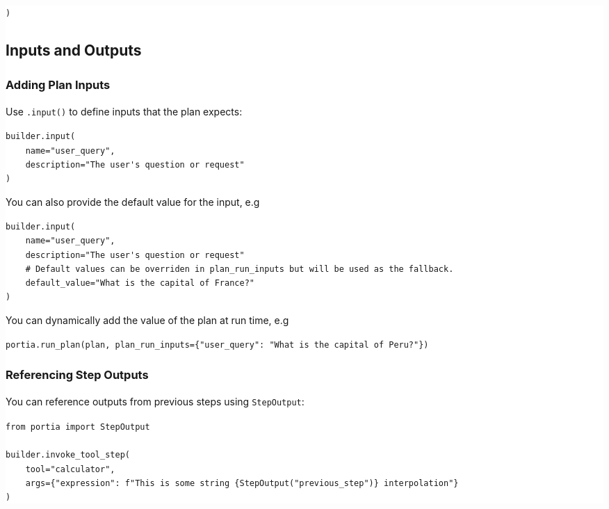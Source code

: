 ```codeBlockLines_e6Vv
)

```

## Inputs and Outputs [​](https://docs.portialabs.ai/build-plan\#inputs-and-outputs "Direct link to Inputs and Outputs")

### Adding Plan Inputs [​](https://docs.portialabs.ai/build-plan\#adding-plan-inputs "Direct link to Adding Plan Inputs")

Use `.input()` to define inputs that the plan expects:

```codeBlockLines_e6Vv
builder.input(
    name="user_query",
    description="The user's question or request"
)

```

You can also provide the default value for the input, e.g

```codeBlockLines_e6Vv
builder.input(
    name="user_query",
    description="The user's question or request"
    # Default values can be overriden in plan_run_inputs but will be used as the fallback.
    default_value="What is the capital of France?"
)

```

You can dynamically add the value of the plan at run time, e.g

```codeBlockLines_e6Vv
portia.run_plan(plan, plan_run_inputs={"user_query": "What is the capital of Peru?"})

```

### Referencing Step Outputs [​](https://docs.portialabs.ai/build-plan\#referencing-step-outputs "Direct link to Referencing Step Outputs")

You can reference outputs from previous steps using `StepOutput`:

```codeBlockLines_e6Vv
from portia import StepOutput

builder.invoke_tool_step(
    tool="calculator",
    args={"expression": f"This is some string {StepOutput("previous_step")} interpolation"}
)

```
